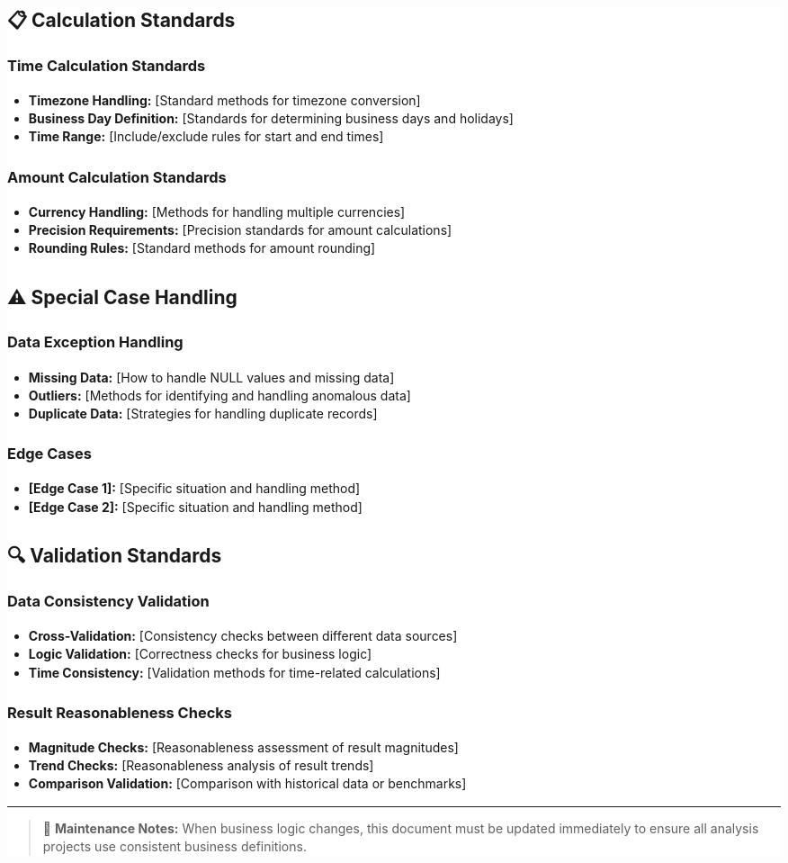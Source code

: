 ## 📋 Calculation Standards

### Time Calculation Standards
- **Timezone Handling:** [Standard methods for timezone conversion]
- **Business Day Definition:** [Standards for determining business days and holidays]
- **Time Range:** [Include/exclude rules for start and end times]

### Amount Calculation Standards
- **Currency Handling:** [Methods for handling multiple currencies]
- **Precision Requirements:** [Precision standards for amount calculations]
- **Rounding Rules:** [Standard methods for amount rounding]

## ⚠️ Special Case Handling

### Data Exception Handling
- **Missing Data:** [How to handle NULL values and missing data]
- **Outliers:** [Methods for identifying and handling anomalous data]
- **Duplicate Data:** [Strategies for handling duplicate records]

### Edge Cases
- **[Edge Case 1]:** [Specific situation and handling method]
- **[Edge Case 2]:** [Specific situation and handling method]

## 🔍 Validation Standards

### Data Consistency Validation
- **Cross-Validation:** [Consistency checks between different data sources]
- **Logic Validation:** [Correctness checks for business logic]
- **Time Consistency:** [Validation methods for time-related calculations]

### Result Reasonableness Checks
- **Magnitude Checks:** [Reasonableness assessment of result magnitudes]
- **Trend Checks:** [Reasonableness analysis of result trends]
- **Comparison Validation:** [Comparison with historical data or benchmarks]

---

> 📝 **Maintenance Notes:** When business logic changes, this document must be updated immediately to ensure all analysis projects use consistent business definitions.
